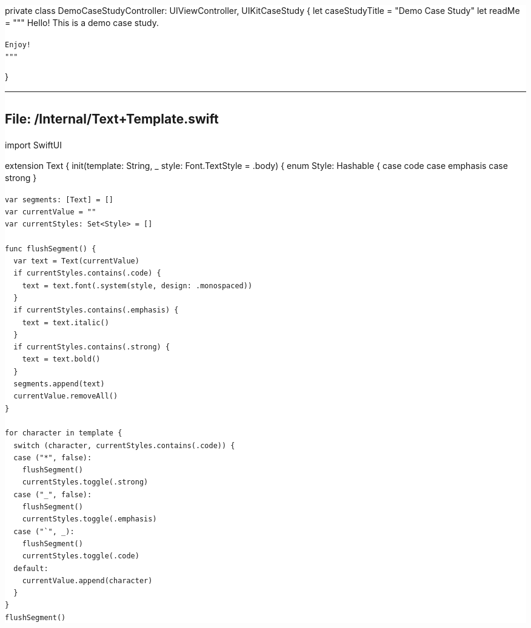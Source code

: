 private class DemoCaseStudyController: UIViewController, UIKitCaseStudy {
  let caseStudyTitle = "Demo Case Study"
  let readMe = """
    Hello! This is a demo case study.

    Enjoy!
    """
}



---
File: /Internal/Text+Template.swift
---

import SwiftUI

extension Text {
  init(template: String, _ style: Font.TextStyle = .body) {
    enum Style: Hashable {
      case code
      case emphasis
      case strong
    }

    var segments: [Text] = []
    var currentValue = ""
    var currentStyles: Set<Style> = []

    func flushSegment() {
      var text = Text(currentValue)
      if currentStyles.contains(.code) {
        text = text.font(.system(style, design: .monospaced))
      }
      if currentStyles.contains(.emphasis) {
        text = text.italic()
      }
      if currentStyles.contains(.strong) {
        text = text.bold()
      }
      segments.append(text)
      currentValue.removeAll()
    }

    for character in template {
      switch (character, currentStyles.contains(.code)) {
      case ("*", false):
        flushSegment()
        currentStyles.toggle(.strong)
      case ("_", false):
        flushSegment()
        currentStyles.toggle(.emphasis)
      case ("`", _):
        flushSegment()
        currentStyles.toggle(.code)
      default:
        currentValue.append(character)
      }
    }
    flushSegment()
